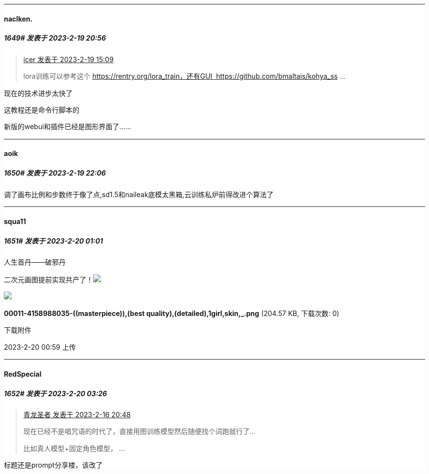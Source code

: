 *****

####  naclken.  
##### 1649#       发表于 2023-2-19 20:56

<blockquote><a href="httphttps://bbs.saraba1st.com/2b/forum.php?mod=redirect&amp;goto=findpost&amp;pid=59807843&amp;ptid=2097910" target="_blank">icer 发表于 2023-2-19 15:09</a>

lora训练可以参考这个 https://rentry.org/lora_train，还有GUI  https://github.com/bmaltais/kohya_ss ...</blockquote>
现在的技术进步太快了

这教程还是命令行脚本的

新版的webui和插件已经是图形界面了……


*****

####  aoik  
##### 1650#       发表于 2023-2-19 22:06

调了画布比例和步数终于像了点,sd1.5和naileak底模太黑箱,云训练私炉前得改进个算法了


*****

####  squa11  
##### 1651#       发表于 2023-2-20 01:01

人生首丹——破邪丹

二次元画图提前实现共产了！<img src="https://static.saraba1st.com/image/smiley/face2017/062.gif" referrerpolicy="no-referrer">

<img src="https://img.saraba1st.com/forum/202302/20/005904itj0t1m77k1t7qtq.png" referrerpolicy="no-referrer">

<strong>00011-4158988035-((masterpiece)),(best quality),(detailed),1girl,skin,_.png</strong> (204.57 KB, 下载次数: 0)

下载附件

2023-2-20 00:59 上传


*****

####  RedSpecial  
##### 1652#       发表于 2023-2-20 03:26

<blockquote><a href="httphttps://bbs.saraba1st.com/2b/forum.php?mod=redirect&amp;goto=findpost&amp;pid=59774412&amp;ptid=2097910" target="_blank">青龙圣者 发表于 2023-2-16 20:48</a>

现在已经不是唱咒语的时代了，直接用图训练模型然后随便找个词跑就行了...

比如真人模型+固定角色模型， ...</blockquote>
标题还是prompt分享楼，该改了

